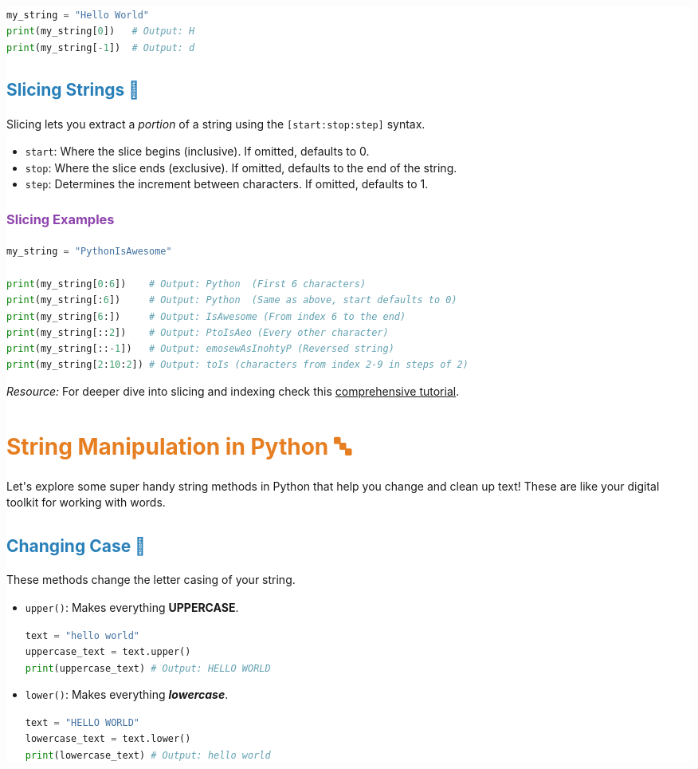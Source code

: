 ```python
my_string = "Hello World"
print(my_string[0])   # Output: H
print(my_string[-1])  # Output: d
```

## <span style="color:#2980b9">Slicing Strings 🔪</span>

Slicing lets you extract a *portion* of a string using the `[start:stop:step]` syntax.

*   `start`:  Where the slice begins (inclusive). If omitted, defaults to 0.
*   `stop`: Where the slice ends (exclusive). If omitted, defaults to the end of the string.
*   `step`:  Determines the increment between characters. If omitted, defaults to 1.

### <span style="color:#8e44ad">Slicing Examples</span>

```python
my_string = "PythonIsAwesome"

print(my_string[0:6])    # Output: Python  (First 6 characters)
print(my_string[:6])     # Output: Python  (Same as above, start defaults to 0)
print(my_string[6:])     # Output: IsAwesome (From index 6 to the end)
print(my_string[::2])    # Output: PtoIsAeo (Every other character)
print(my_string[::-1])   # Output: emosewAsInohtyP (Reversed string)
print(my_string[2:10:2]) # Output: toIs (characters from index 2-9 in steps of 2)
```

*Resource:* For deeper dive into slicing and indexing check this [comprehensive tutorial](https://www.digitalocean.com/community/tutorials/how-to-index-and-slice-strings-in-python-3).


# <span style="color:#e67e22">String Manipulation in Python 🔤</span>

Let's explore some super handy string methods in Python that help you change and clean up text! These are like your digital toolkit for working with words.

## <span style="color:#2980b9">Changing Case 🔡</span>

These methods change the letter casing of your string.

*   `upper()`: Makes everything **UPPERCASE**.

    ```python
    text = "hello world"
    uppercase_text = text.upper()
    print(uppercase_text) # Output: HELLO WORLD
    ```

*   `lower()`: Makes everything ***lowercase***.

    ```python
    text = "HELLO WORLD"
    lowercase_text = text.lower()
    print(lowercase_text) # Output: hello world
    ```
